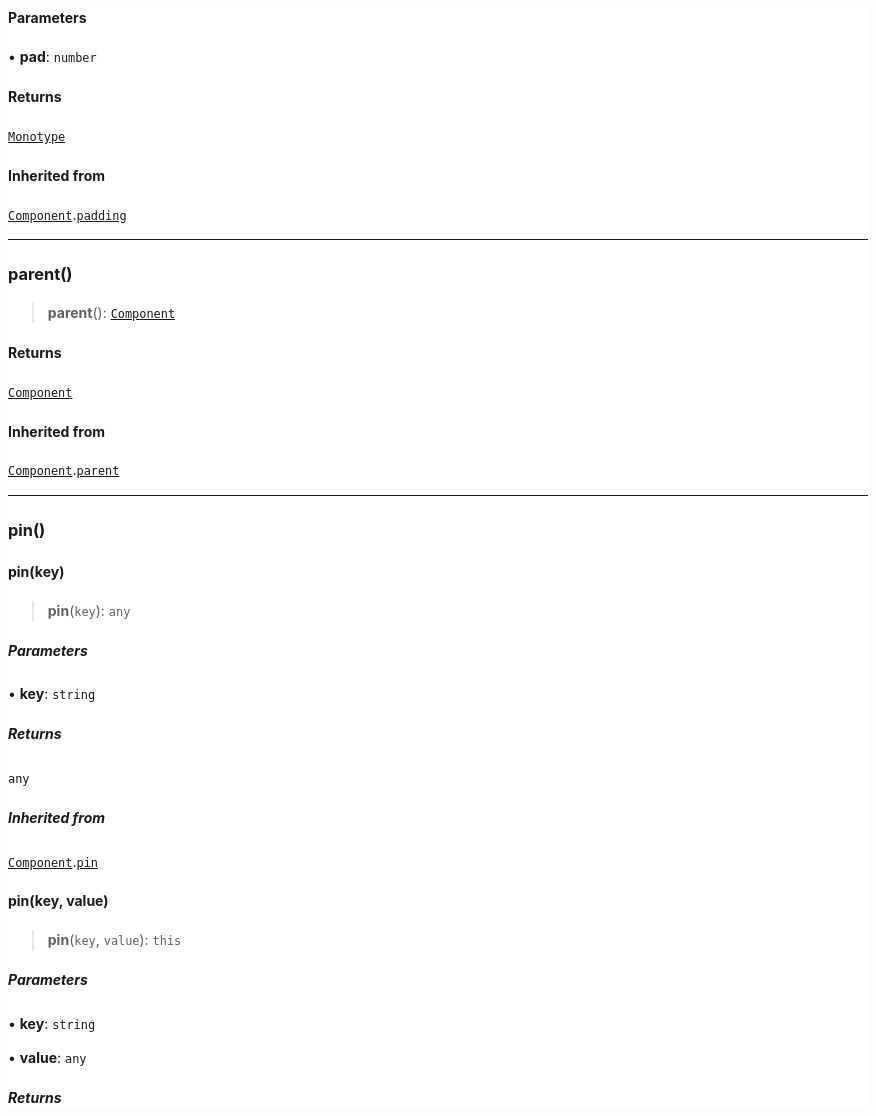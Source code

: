 #### Parameters

• **pad**: `number`

#### Returns

[`Monotype`](/api/classes/Monotype)

#### Inherited from

[`Component`](/api/classes/Component).[`padding`](/api/classes/Component#padding)

***

### parent()

> **parent**(): [`Component`](/api/classes/Component)

#### Returns

[`Component`](/api/classes/Component)

#### Inherited from

[`Component`](/api/classes/Component).[`parent`](/api/classes/Component#parent)

***

### pin()

#### pin(key)

> **pin**(`key`): `any`

##### Parameters

• **key**: `string`

##### Returns

`any`

##### Inherited from

[`Component`](/api/classes/Component).[`pin`](/api/classes/Component#pin)

#### pin(key, value)

> **pin**(`key`, `value`): `this`

##### Parameters

• **key**: `string`

• **value**: `any`

##### Returns
